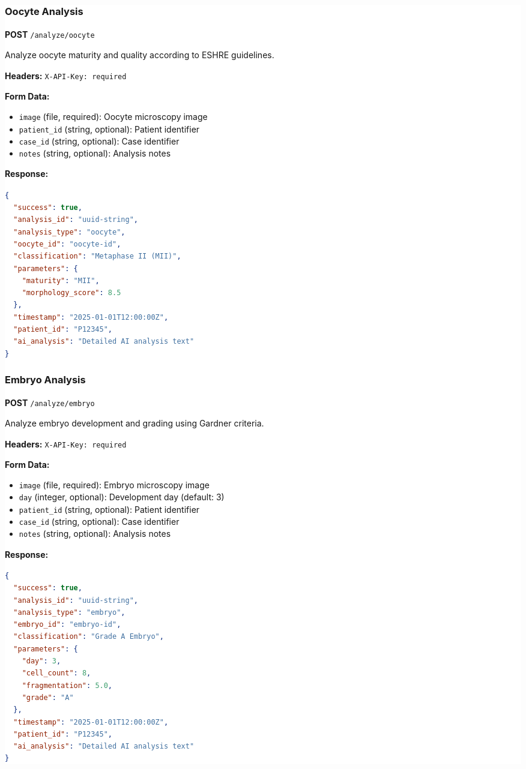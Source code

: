### Oocyte Analysis
**POST** `/analyze/oocyte`

Analyze oocyte maturity and quality according to ESHRE guidelines.

**Headers:** `X-API-Key: required`

**Form Data:**
- `image` (file, required): Oocyte microscopy image
- `patient_id` (string, optional): Patient identifier
- `case_id` (string, optional): Case identifier
- `notes` (string, optional): Analysis notes

**Response:**
```json
{
  "success": true,
  "analysis_id": "uuid-string",
  "analysis_type": "oocyte",
  "oocyte_id": "oocyte-id",
  "classification": "Metaphase II (MII)",
  "parameters": {
    "maturity": "MII",
    "morphology_score": 8.5
  },
  "timestamp": "2025-01-01T12:00:00Z",
  "patient_id": "P12345",
  "ai_analysis": "Detailed AI analysis text"
}
```

### Embryo Analysis
**POST** `/analyze/embryo`

Analyze embryo development and grading using Gardner criteria.

**Headers:** `X-API-Key: required`

**Form Data:**
- `image` (file, required): Embryo microscopy image
- `day` (integer, optional): Development day (default: 3)
- `patient_id` (string, optional): Patient identifier
- `case_id` (string, optional): Case identifier
- `notes` (string, optional): Analysis notes

**Response:**
```json
{
  "success": true,
  "analysis_id": "uuid-string",
  "analysis_type": "embryo",
  "embryo_id": "embryo-id",
  "classification": "Grade A Embryo",
  "parameters": {
    "day": 3,
    "cell_count": 8,
    "fragmentation": 5.0,
    "grade": "A"
  },
  "timestamp": "2025-01-01T12:00:00Z",
  "patient_id": "P12345",
  "ai_analysis": "Detailed AI analysis text"
}
```
